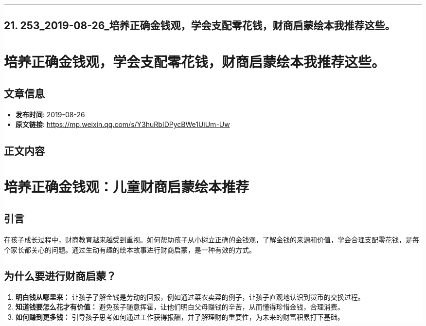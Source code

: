 
---


## 21. 253_2019-08-26_培养正确金钱观，学会支配零花钱，财商启蒙绘本我推荐这些。

# 培养正确金钱观，学会支配零花钱，财商启蒙绘本我推荐这些。

## 文章信息
- **发布时间**: 2019-08-26
- **原文链接**: https://mp.weixin.qq.com/s/Y3huRbIDPycBWe1UiUm-Uw


## 正文内容

# 培养正确金钱观：儿童财商启蒙绘本推荐

## 引言

在孩子成长过程中，财商教育越来越受到重视。如何帮助孩子从小树立正确的金钱观，了解金钱的来源和价值，学会合理支配零花钱，是每个家长都关心的问题。通过生动有趣的绘本故事进行财商启蒙，是一种有效的方式。

## 为什么要进行财商启蒙？

1.  **明白钱从哪里来：** 让孩子了解金钱是劳动的回报，例如通过菜农卖菜的例子，让孩子直观地认识到货币的交换过程。
2.  **知道钱要怎么花才有价值：** 避免孩子随意挥霍，让他们明白父母赚钱的辛苦，从而懂得珍惜金钱，合理消费。
3.  **如何赚到更多钱：** 引导孩子思考如何通过工作获得报酬，并了解理财的重要性，为未来的财富积累打下基础。
